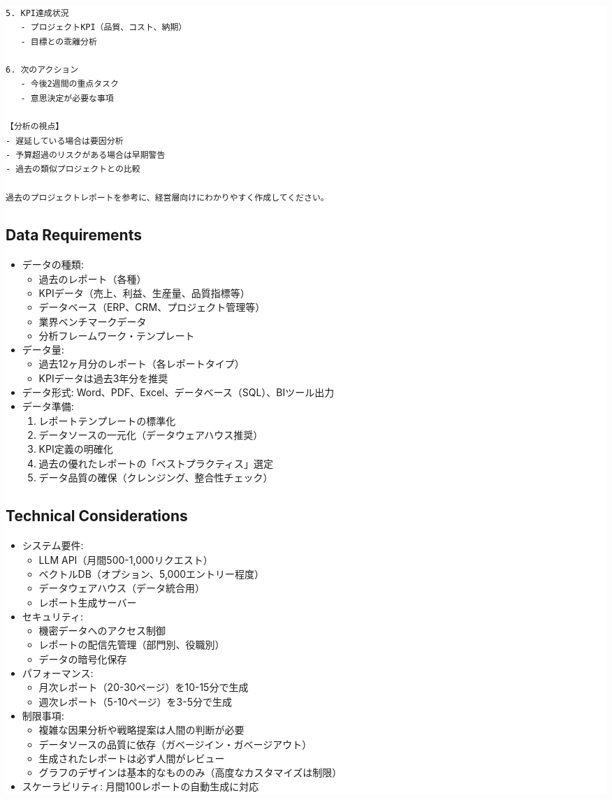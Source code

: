 ```
5. KPI達成状況
   - プロジェクトKPI（品質、コスト、納期）
   - 目標との乖離分析

6. 次のアクション
   - 今後2週間の重点タスク
   - 意思決定が必要な事項

【分析の視点】
- 遅延している場合は要因分析
- 予算超過のリスクがある場合は早期警告
- 過去の類似プロジェクトとの比較

過去のプロジェクトレポートを参考に、経営層向けにわかりやすく作成してください。
```

## Data Requirements

- データの種類:
  - 過去のレポート（各種）
  - KPIデータ（売上、利益、生産量、品質指標等）
  - データベース（ERP、CRM、プロジェクト管理等）
  - 業界ベンチマークデータ
  - 分析フレームワーク・テンプレート
- データ量:
  - 過去12ヶ月分のレポート（各レポートタイプ）
  - KPIデータは過去3年分を推奨
- データ形式: Word、PDF、Excel、データベース（SQL）、BIツール出力
- データ準備:
  1. レポートテンプレートの標準化
  2. データソースの一元化（データウェアハウス推奨）
  3. KPI定義の明確化
  4. 過去の優れたレポートの「ベストプラクティス」選定
  5. データ品質の確保（クレンジング、整合性チェック）

## Technical Considerations

- システム要件:
  - LLM API（月間500-1,000リクエスト）
  - ベクトルDB（オプション、5,000エントリー程度）
  - データウェアハウス（データ統合用）
  - レポート生成サーバー
- セキュリティ:
  - 機密データへのアクセス制御
  - レポートの配信先管理（部門別、役職別）
  - データの暗号化保存
- パフォーマンス:
  - 月次レポート（20-30ページ）を10-15分で生成
  - 週次レポート（5-10ページ）を3-5分で生成
- 制限事項:
  - 複雑な因果分析や戦略提案は人間の判断が必要
  - データソースの品質に依存（ガベージイン・ガベージアウト）
  - 生成されたレポートは必ず人間がレビュー
  - グラフのデザインは基本的なもののみ（高度なカスタマイズは制限）
- スケーラビリティ: 月間100レポートの自動生成に対応
